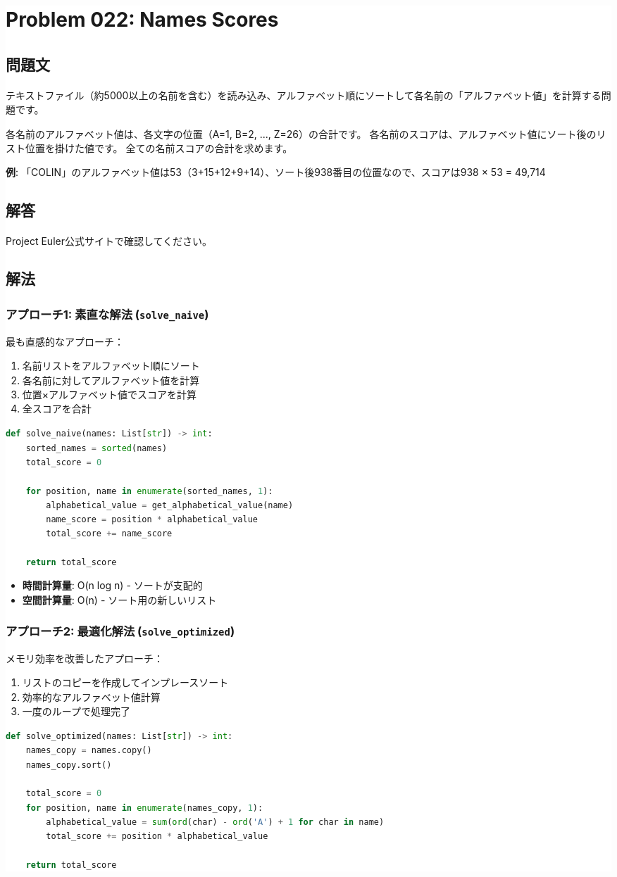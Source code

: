 # Problem 022: Names Scores

## 問題文

テキストファイル（約5000以上の名前を含む）を読み込み、アルファベット順にソートして各名前の「アルファベット値」を計算する問題です。

各名前のアルファベット値は、各文字の位置（A=1, B=2, ..., Z=26）の合計です。
各名前のスコアは、アルファベット値にソート後のリスト位置を掛けた値です。
全ての名前スコアの合計を求めます。

**例**: 「COLIN」のアルファベット値は53（3+15+12+9+14）、ソート後938番目の位置なので、スコアは938 × 53 = 49,714

## 解答

Project Euler公式サイトで確認してください。

## 解法

### アプローチ1: 素直な解法 (`solve_naive`)

最も直感的なアプローチ：

1. 名前リストをアルファベット順にソート
2. 各名前に対してアルファベット値を計算
3. 位置×アルファベット値でスコアを計算
4. 全スコアを合計

```python
def solve_naive(names: List[str]) -> int:
    sorted_names = sorted(names)
    total_score = 0

    for position, name in enumerate(sorted_names, 1):
        alphabetical_value = get_alphabetical_value(name)
        name_score = position * alphabetical_value
        total_score += name_score

    return total_score
```

- **時間計算量**: O(n log n) - ソートが支配的
- **空間計算量**: O(n) - ソート用の新しいリスト

### アプローチ2: 最適化解法 (`solve_optimized`)

メモリ効率を改善したアプローチ：

1. リストのコピーを作成してインプレースソート
2. 効率的なアルファベット値計算
3. 一度のループで処理完了

```python
def solve_optimized(names: List[str]) -> int:
    names_copy = names.copy()
    names_copy.sort()

    total_score = 0
    for position, name in enumerate(names_copy, 1):
        alphabetical_value = sum(ord(char) - ord('A') + 1 for char in name)
        total_score += position * alphabetical_value

    return total_score
```
